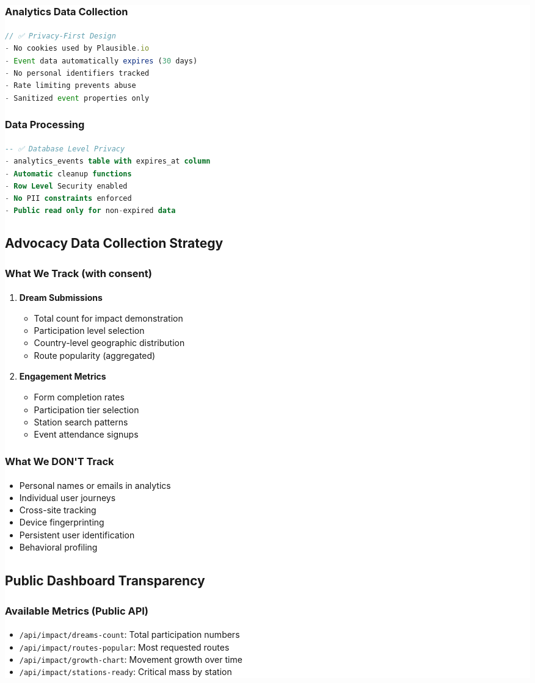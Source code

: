 ### Analytics Data Collection
```typescript
// ✅ Privacy-First Design
- No cookies used by Plausible.io
- Event data automatically expires (30 days)
- No personal identifiers tracked
- Rate limiting prevents abuse
- Sanitized event properties only
```

### Data Processing
```sql
-- ✅ Database Level Privacy
- analytics_events table with expires_at column
- Automatic cleanup functions
- Row Level Security enabled
- No PII constraints enforced
- Public read only for non-expired data
```

## Advocacy Data Collection Strategy

### What We Track (with consent)
1. **Dream Submissions**
   - Total count for impact demonstration
   - Participation level selection
   - Country-level geographic distribution
   - Route popularity (aggregated)

2. **Engagement Metrics**
   - Form completion rates
   - Participation tier selection
   - Station search patterns
   - Event attendance signups

### What We DON'T Track
- Personal names or emails in analytics
- Individual user journeys
- Cross-site tracking
- Device fingerprinting
- Persistent user identification
- Behavioral profiling

## Public Dashboard Transparency

### Available Metrics (Public API)
- `/api/impact/dreams-count`: Total participation numbers
- `/api/impact/routes-popular`: Most requested routes
- `/api/impact/growth-chart`: Movement growth over time
- `/api/impact/stations-ready`: Critical mass by station
